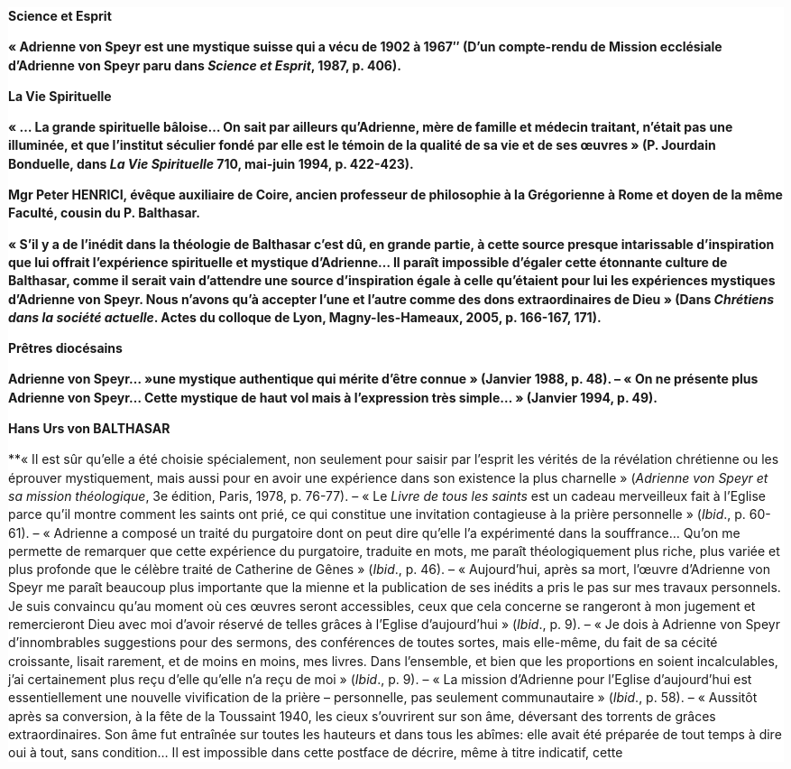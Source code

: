 **Science et Esprit**

**« Adrienne von Speyr est une mystique suisse qui a vécu de 1902 à 1967″ (D’un
compte-rendu de Mission ecclésiale d’Adrienne von Speyr paru dans *Science
et Esprit*, 1987, p. 406).**

**La Vie Spirituelle**

**« … La grande spirituelle bâloise… On sait par ailleurs qu’Adrienne, mère de
famille et médecin traitant, n’était pas une illuminée, et que l’institut
séculier fondé par elle est le témoin de la qualité de sa vie et de ses œuvres »
(P. Jourdain Bonduelle, dans *La
Vie Spirituelle* 710, mai-juin 1994, p. 422-423).**

**Mgr Peter HENRICI, évêque auxiliaire de Coire, ancien professeur de
philosophie à la Grégorienne à Rome et doyen de la même Faculté, cousin du P.
Balthasar.**

**« S’il y a de l’inédit dans la théologie de Balthasar c’est dû, en grande
partie, à cette source presque intarissable d’inspiration que lui offrait
l’expérience spirituelle et mystique d’Adrienne… Il paraît impossible d’égaler
cette étonnante culture de Balthasar, comme il serait vain d’attendre une source
d’inspiration égale à celle qu’étaient pour lui les expériences mystiques
d’Adrienne von Speyr. Nous n’avons qu’à accepter l’une et l’autre comme des dons
extraordinaires de Dieu » (Dans *Chrétiens
dans la société actuelle*. Actes du colloque de Lyon, Magny-les-Hameaux,
2005, p. 166-167, 171).**

**Prêtres diocésains**

**Adrienne von Speyr… »une mystique authentique qui mérite d’être connue »
(Janvier 1988, p. 48). – « On ne présente plus Adrienne von Speyr… Cette
mystique de haut vol mais à l’expression très simple… » (Janvier 1994, p. 49).**

**Hans Urs von BALTHASAR**

**« Il est sûr qu’elle a été choisie spécialement, non seulement pour saisir par
l’esprit les vérités de la révélation chrétienne ou les éprouver mystiquement,
mais aussi pour en avoir une expérience dans son existence la plus charnelle » (*Adrienne
von Speyr et sa mission théologique*, 3e édition, Paris, 1978, p. 76-77). –
« Le *Livre
de tous les saints* est un cadeau merveilleux fait à l’Eglise parce qu’il
montre comment les saints ont prié, ce qui constitue une invitation contagieuse
à la prière personnelle » (*Ibid*.,
p. 60-61). – « Adrienne a composé un traité du purgatoire dont on peut dire
qu’elle l’a expérimenté dans la souffrance… Qu’on me permette de remarquer que
cette expérience du purgatoire, traduite en mots, me paraît théologiquement plus
riche, plus variée et plus profonde que le célèbre traité de Catherine de
Gênes » (*Ibid*.,
p. 46). – « Aujourd’hui, après sa mort, l’œuvre d’Adrienne von Speyr me paraît
beaucoup plus importante que la mienne et la publication de ses inédits a pris
le pas sur mes travaux personnels. Je suis convaincu qu’au moment où ces œuvres
seront accessibles, ceux que cela concerne se rangeront à mon jugement et
remercieront Dieu avec moi d’avoir réservé de telles grâces à l’Eglise
d’aujourd’hui » (*Ibid*.,
p. 9). – « Je dois à Adrienne von Speyr d’innombrables suggestions pour des
sermons, des conférences de toutes sortes, mais elle-même, du fait de sa cécité
croissante, lisait rarement, et de moins en moins, mes livres. Dans l’ensemble,
et bien que les proportions en soient incalculables, j’ai certainement plus reçu
d’elle qu’elle n’a reçu de moi » (*Ibid*.,
p. 9). – « La mission d’Adrienne pour l’Eglise d’aujourd’hui est essentiellement
une nouvelle vivification de la prière – personnelle, pas seulement
communautaire » (*Ibid*.,
p. 58). – « Aussitôt après sa conversion, à la fête de la Toussaint 1940, les
cieux s’ouvrirent sur son âme, déversant des torrents de grâces extraordinaires.
Son âme fut entraînée sur toutes les hauteurs et dans tous les abîmes: elle
avait été préparée de tout temps à dire oui à tout, sans condition… Il est
impossible dans cette postface de décrire, même à titre indicatif, cette